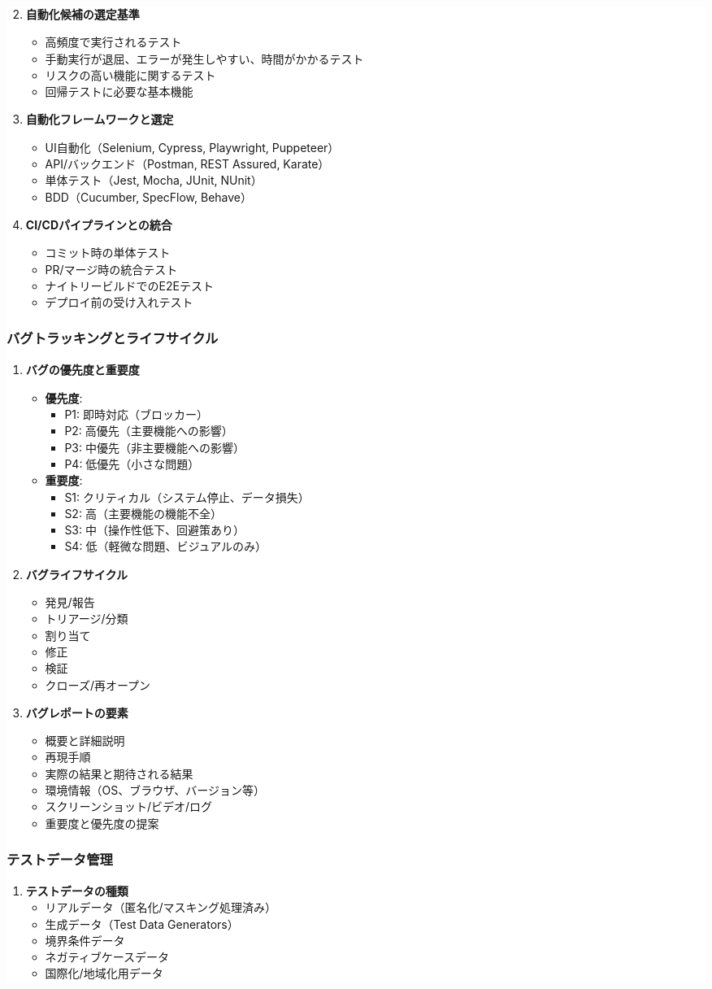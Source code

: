 2. **自動化候補の選定基準**
   - 高頻度で実行されるテスト
   - 手動実行が退屈、エラーが発生しやすい、時間がかかるテスト
   - リスクの高い機能に関するテスト
   - 回帰テストに必要な基本機能

3. **自動化フレームワークと選定**
   - UI自動化（Selenium, Cypress, Playwright, Puppeteer）
   - API/バックエンド（Postman, REST Assured, Karate）
   - 単体テスト（Jest, Mocha, JUnit, NUnit）
   - BDD（Cucumber, SpecFlow, Behave）

4. **CI/CDパイプラインとの統合**
   - コミット時の単体テスト
   - PR/マージ時の統合テスト
   - ナイトリービルドでのE2Eテスト
   - デプロイ前の受け入れテスト

### バグトラッキングとライフサイクル

1. **バグの優先度と重要度**
   - **優先度**:
     - P1: 即時対応（ブロッカー）
     - P2: 高優先（主要機能への影響）
     - P3: 中優先（非主要機能への影響）
     - P4: 低優先（小さな問題）
   - **重要度**:
     - S1: クリティカル（システム停止、データ損失）
     - S2: 高（主要機能の機能不全）
     - S3: 中（操作性低下、回避策あり）
     - S4: 低（軽微な問題、ビジュアルのみ）

2. **バグライフサイクル**
   - 発見/報告
   - トリアージ/分類
   - 割り当て
   - 修正
   - 検証
   - クローズ/再オープン

3. **バグレポートの要素**
   - 概要と詳細説明
   - 再現手順
   - 実際の結果と期待される結果
   - 環境情報（OS、ブラウザ、バージョン等）
   - スクリーンショット/ビデオ/ログ
   - 重要度と優先度の提案

### テストデータ管理

1. **テストデータの種類**
   - リアルデータ（匿名化/マスキング処理済み）
   - 生成データ（Test Data Generators）
   - 境界条件データ
   - ネガティブケースデータ
   - 国際化/地域化用データ
